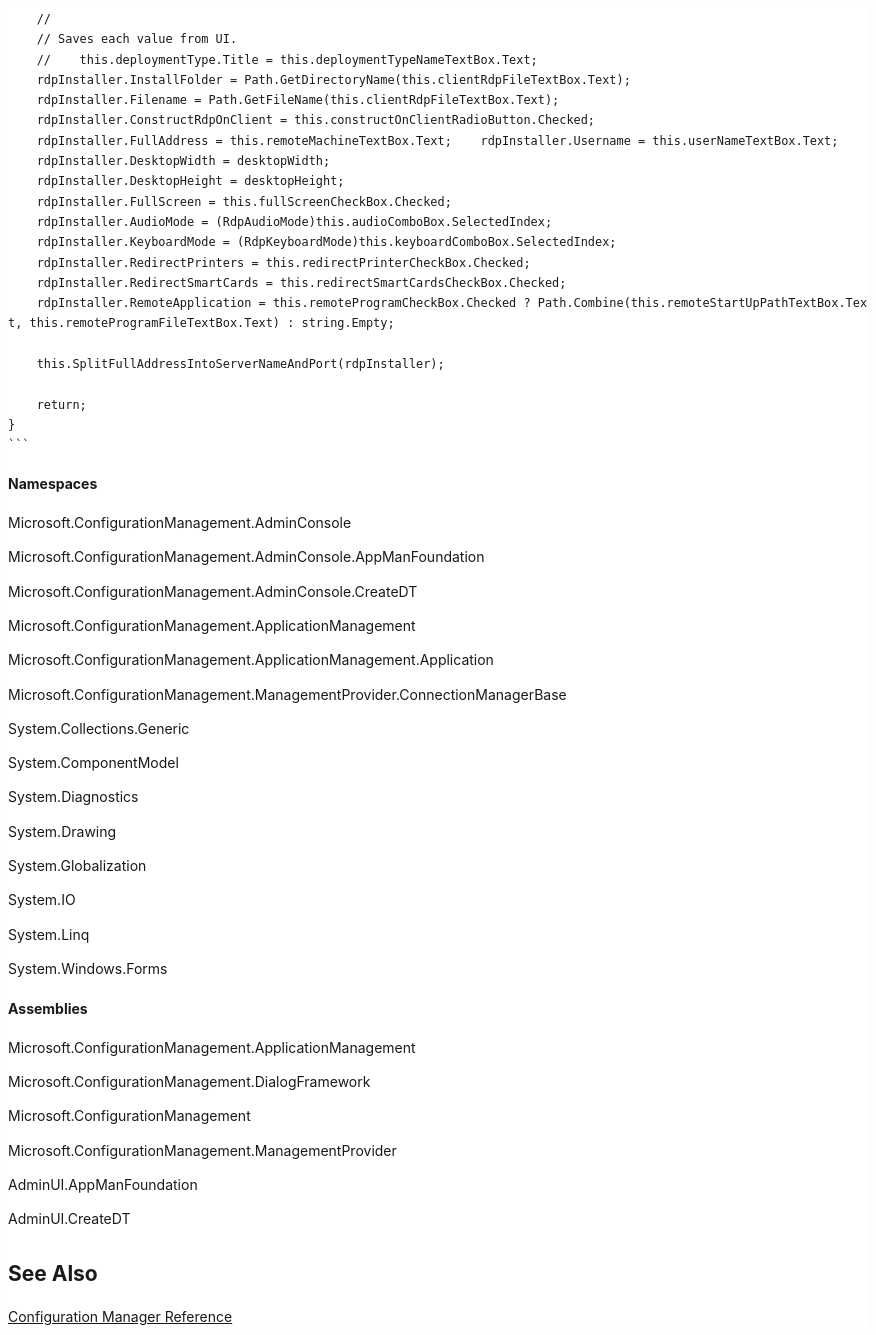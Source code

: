         //
        // Saves each value from UI.
        //    this.deploymentType.Title = this.deploymentTypeNameTextBox.Text;
        rdpInstaller.InstallFolder = Path.GetDirectoryName(this.clientRdpFileTextBox.Text);
        rdpInstaller.Filename = Path.GetFileName(this.clientRdpFileTextBox.Text);
        rdpInstaller.ConstructRdpOnClient = this.constructOnClientRadioButton.Checked;
        rdpInstaller.FullAddress = this.remoteMachineTextBox.Text;    rdpInstaller.Username = this.userNameTextBox.Text;
        rdpInstaller.DesktopWidth = desktopWidth;
        rdpInstaller.DesktopHeight = desktopHeight;
        rdpInstaller.FullScreen = this.fullScreenCheckBox.Checked;
        rdpInstaller.AudioMode = (RdpAudioMode)this.audioComboBox.SelectedIndex;
        rdpInstaller.KeyboardMode = (RdpKeyboardMode)this.keyboardComboBox.SelectedIndex;
        rdpInstaller.RedirectPrinters = this.redirectPrinterCheckBox.Checked;
        rdpInstaller.RedirectSmartCards = this.redirectSmartCardsCheckBox.Checked;
        rdpInstaller.RemoteApplication = this.remoteProgramCheckBox.Checked ? Path.Combine(this.remoteStartUpPathTextBox.Text, this.remoteProgramFileTextBox.Text) : string.Empty;

        this.SplitFullAddressIntoServerNameAndPort(rdpInstaller);

        return;
    }
    ```

#### Namespaces
 Microsoft.ConfigurationManagement.AdminConsole

 Microsoft.ConfigurationManagement.AdminConsole.AppManFoundation

 Microsoft.ConfigurationManagement.AdminConsole.CreateDT

 Microsoft.ConfigurationManagement.ApplicationManagement

 Microsoft.ConfigurationManagement.ApplicationManagement.Application

 Microsoft.ConfigurationManagement.ManagementProvider.ConnectionManagerBase

 System.Collections.Generic

 System.ComponentModel

 System.Diagnostics

 System.Drawing

 System.Globalization

 System.IO

 System.Linq

 System.Windows.Forms

#### Assemblies
 Microsoft.ConfigurationManagement.ApplicationManagement

 Microsoft.ConfigurationManagement.DialogFramework

 Microsoft.ConfigurationManagement

 Microsoft.ConfigurationManagement.ManagementProvider

 AdminUI.AppManFoundation

 AdminUI.CreateDT

## See Also
 [Configuration Manager Reference](../../develop/reference/configuration-manager-reference.md)
